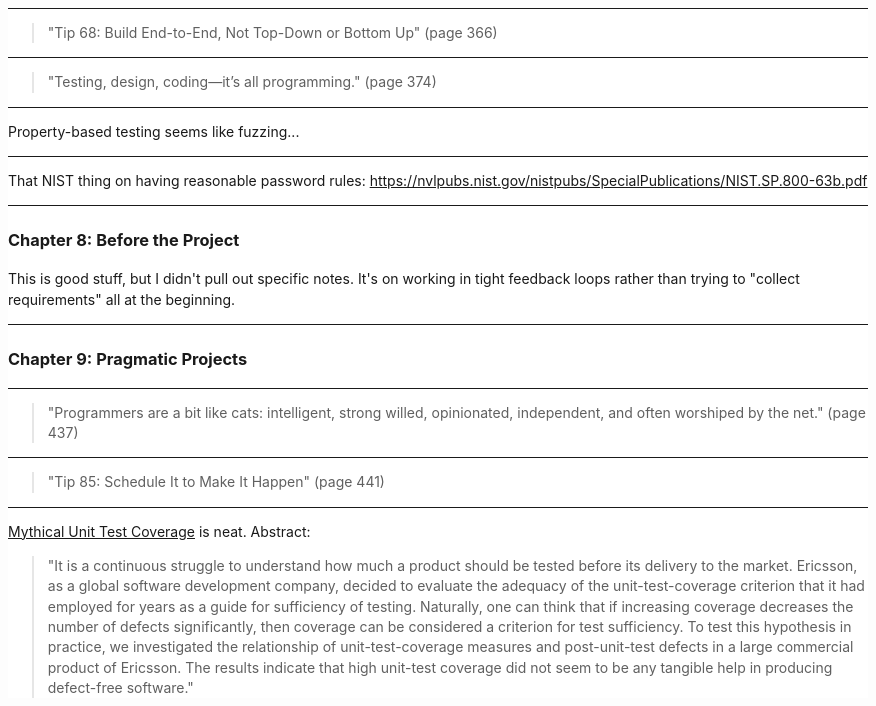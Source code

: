 
---

> "Tip 68: Build End-to-End, Not Top-Down or Bottom Up" (page 366)


---

> "Testing, design, coding—it’s all programming." (page 374)


---

Property-based testing seems like fuzzing...


---

That NIST thing on having reasonable password rules:
https://nvlpubs.nist.gov/nistpubs/SpecialPublications/NIST.SP.800-63b.pdf


---

### <a name="ch8"></a>Chapter 8: Before the Project

This is good stuff, but I didn't pull out specific notes. It's on
working in tight feedback loops rather than trying to "collect
requirements" all at the beginning.


---

### <a name="ch9"></a>Chapter 9: Pragmatic Projects


---

> "Programmers are a bit like cats: intelligent, strong willed,
> opinionated, independent, and often worshiped by the net." (page
> 437)


---

> "Tip 85: Schedule It to Make It Happen" (page 441)


---

[Mythical Unit Test Coverage](https://www.researchgate.net/publication/324959836_Mythical_Unit_Test_Coverage)
is neat. Abstract:

> "It is a continuous struggle to understand how much a product should
> be tested before its delivery to the market. Ericsson, as a global
> software development company, decided to evaluate the adequacy of
> the unit-test-coverage criterion that it had employed for years as a
> guide for sufficiency of testing. Naturally, one can think that if
> increasing coverage decreases the number of defects significantly,
> then coverage can be considered a criterion for test sufficiency. To
> test this hypothesis in practice, we investigated the relationship
> of unit-test-coverage measures and post-unit-test defects in a large
> commercial product of Ericsson. The results indicate that high
> unit-test coverage did not seem to be any tangible help in producing
> defect-free software."
